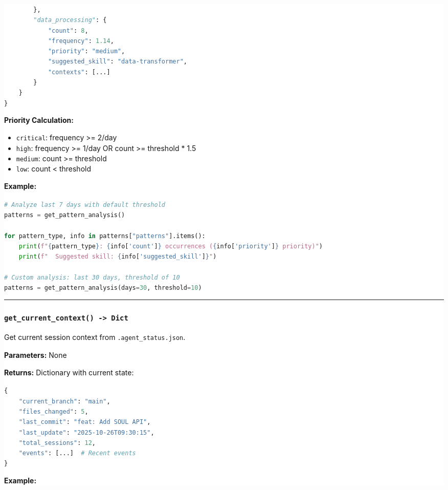 ```python
        },
        "data_processing": {
            "count": 8,
            "frequency": 1.14,
            "priority": "medium",
            "suggested_skill": "data-transformer",
            "contexts": [...]
        }
    }
}
```

**Priority Calculation:**
- `critical`: frequency >= 2/day
- `high`: frequency >= 1/day OR count >= threshold * 1.5
- `medium`: count >= threshold
- `low`: count < threshold

**Example:**

```python
# Analyze last 7 days with default threshold
patterns = get_pattern_analysis()

for pattern_type, info in patterns["patterns"].items():
    print(f"{pattern_type}: {info['count']} occurrences ({info['priority']} priority)")
    print(f"  Suggested skill: {info['suggested_skill']}")

# Custom analysis: last 30 days, threshold of 10
patterns = get_pattern_analysis(days=30, threshold=10)
```

---

### `get_current_context() -> Dict`

Get current session context from `.agent_status.json`.

**Parameters:** None

**Returns:** Dictionary with current state:

```python
{
    "current_branch": "main",
    "files_changed": 5,
    "last_commit": "feat: Add SOUL API",
    "last_update": "2025-10-26T09:30:15",
    "total_sessions": 12,
    "events": [...]  # Recent events
}
```

**Example:**
